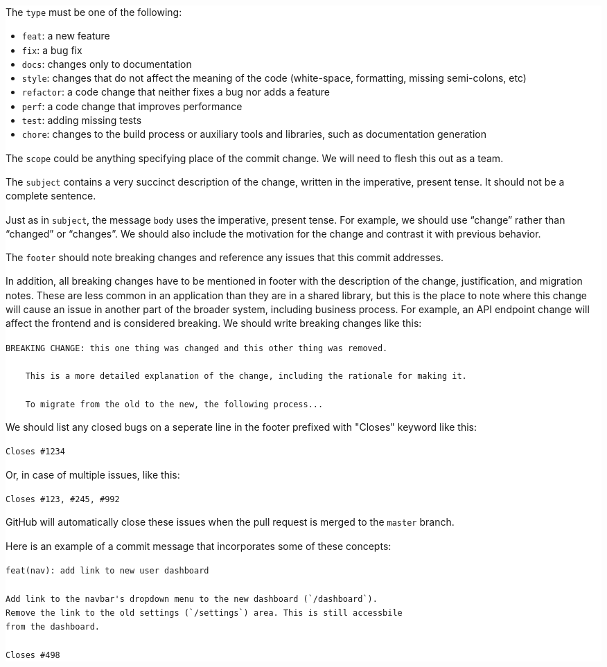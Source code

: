 The `type` must be one of the following:

* `feat`: a new feature
* `fix`: a bug fix
* `docs`: changes only to documentation
* `style`: changes that do not affect the meaning of the code (white-space, formatting, missing semi-colons, etc)
* `refactor`: a code change that neither fixes a bug nor adds a feature
* `perf`: a code change that improves performance
* `test`: adding missing tests
* `chore`: changes to the build process or auxiliary tools and libraries, such as documentation generation

The `scope` could be anything specifying place of the commit change. We will need to flesh this out as a team.

The `subject` contains a very succinct description of the change, written in the imperative, present tense. It should not be a complete sentence.

Just as in `subject`, the message `body` uses the imperative, present tense. For example, we should use “change” rather than “changed” or “changes”. We should also include the motivation for the change and contrast it with previous behavior.

The `footer` should note breaking changes and reference any issues that this commit addresses.

In addition, all breaking changes have to be mentioned in footer with the description of the change, justification, and migration notes. These are less common in an application than they are in a shared library, but this is the place to note where this change will cause an issue in another part of the broader system, including business process. For example, an API endpoint change will affect the frontend and is considered breaking. We should write breaking changes like this:

```
BREAKING CHANGE: this one thing was changed and this other thing was removed.

    This is a more detailed explanation of the change, including the rationale for making it.

    To migrate from the old to the new, the following process...
```

We should list any closed bugs on a seperate line in the footer prefixed with "Closes" keyword like this:

```
Closes #1234
```

Or, in case of multiple issues, like this:

```
Closes #123, #245, #992
```

GitHub will automatically close these issues when the pull request is merged to the `master` branch.

Here is an example of a commit message that incorporates some of these concepts:

```
feat(nav): add link to new user dashboard

Add link to the navbar's dropdown menu to the new dashboard (`/dashboard`).
Remove the link to the old settings (`/settings`) area. This is still accessbile
from the dashboard.

Closes #498
```
